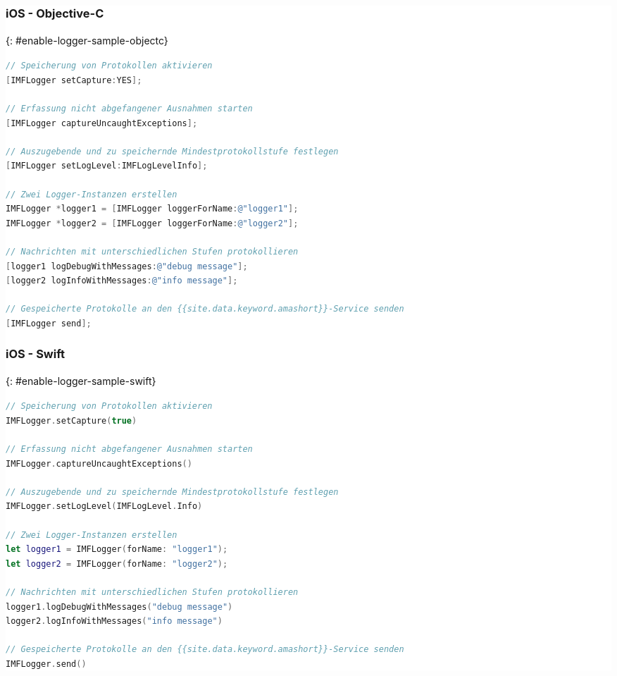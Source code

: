 ```Java
```

### iOS - Objective-C
{: #enable-logger-sample-objectc}

```Objective-C
// Speicherung von Protokollen aktivieren
[IMFLogger setCapture:YES];

// Erfassung nicht abgefangener Ausnahmen starten
[IMFLogger captureUncaughtExceptions];

// Auszugebende und zu speichernde Mindestprotokollstufe festlegen
[IMFLogger setLogLevel:IMFLogLevelInfo];

// Zwei Logger-Instanzen erstellen
IMFLogger *logger1 = [IMFLogger loggerForName:@"logger1"];
IMFLogger *logger2 = [IMFLogger loggerForName:@"logger2"];

// Nachrichten mit unterschiedlichen Stufen protokollieren
[logger1 logDebugWithMessages:@"debug message"];
[logger2 logInfoWithMessages:@"info message"];

// Gespeicherte Protokolle an den {{site.data.keyword.amashort}}-Service senden
[IMFLogger send];
```

### iOS - Swift
{: #enable-logger-sample-swift}

```Swift
// Speicherung von Protokollen aktivieren
IMFLogger.setCapture(true)

// Erfassung nicht abgefangener Ausnahmen starten
IMFLogger.captureUncaughtExceptions()

// Auszugebende und zu speichernde Mindestprotokollstufe festlegen
IMFLogger.setLogLevel(IMFLogLevel.Info)

// Zwei Logger-Instanzen erstellen
let logger1 = IMFLogger(forName: "logger1");
let logger2 = IMFLogger(forName: "logger2");

// Nachrichten mit unterschiedlichen Stufen protokollieren
logger1.logDebugWithMessages("debug message")
logger2.logInfoWithMessages("info message")

// Gespeicherte Protokolle an den {{site.data.keyword.amashort}}-Service senden
IMFLogger.send()

```
